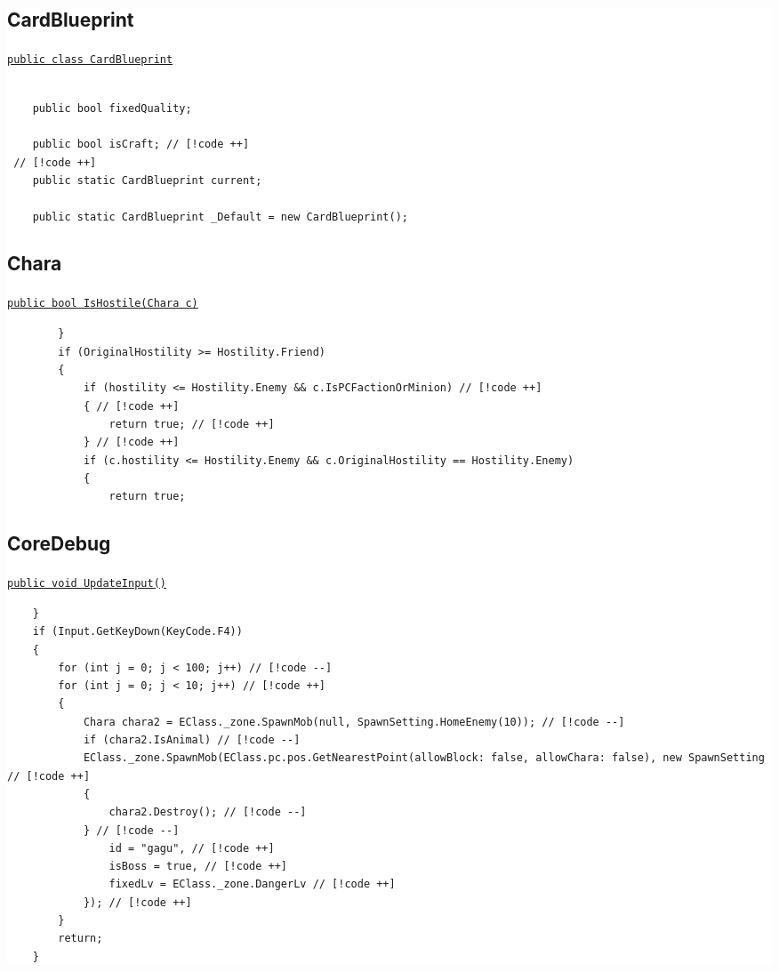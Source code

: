 ## CardBlueprint

[`public class CardBlueprint`](https://github.com/Elin-Modding-Resources/Elin-Decompiled/blob/a10436d6624629832e379d68fc98daa8703e7525/Elin/CardBlueprint.cs#L20-L25)
```cs:line-numbers=20

	public bool fixedQuality;

	public bool isCraft; // [!code ++]
 // [!code ++]
	public static CardBlueprint current;

	public static CardBlueprint _Default = new CardBlueprint();
```

## Chara

[`public bool IsHostile(Chara c)`](https://github.com/Elin-Modding-Resources/Elin-Decompiled/blob/a10436d6624629832e379d68fc98daa8703e7525/Elin/Chara.cs#L6414-L6419)
```cs:line-numbers=6414
		}
		if (OriginalHostility >= Hostility.Friend)
		{
			if (hostility <= Hostility.Enemy && c.IsPCFactionOrMinion) // [!code ++]
			{ // [!code ++]
				return true; // [!code ++]
			} // [!code ++]
			if (c.hostility <= Hostility.Enemy && c.OriginalHostility == Hostility.Enemy)
			{
				return true;
```

## CoreDebug

[`public void UpdateInput()`](https://github.com/Elin-Modding-Resources/Elin-Decompiled/blob/a10436d6624629832e379d68fc98daa8703e7525/Elin/CoreDebug.cs#L1014-L1026)
```cs:line-numbers=1014
	}
	if (Input.GetKeyDown(KeyCode.F4))
	{
		for (int j = 0; j < 100; j++) // [!code --]
		for (int j = 0; j < 10; j++) // [!code ++]
		{
			Chara chara2 = EClass._zone.SpawnMob(null, SpawnSetting.HomeEnemy(10)); // [!code --]
			if (chara2.IsAnimal) // [!code --]
			EClass._zone.SpawnMob(EClass.pc.pos.GetNearestPoint(allowBlock: false, allowChara: false), new SpawnSetting // [!code ++]
			{
				chara2.Destroy(); // [!code --]
			} // [!code --]
				id = "gagu", // [!code ++]
				isBoss = true, // [!code ++]
				fixedLv = EClass._zone.DangerLv // [!code ++]
			}); // [!code ++]
		}
		return;
	}
```
